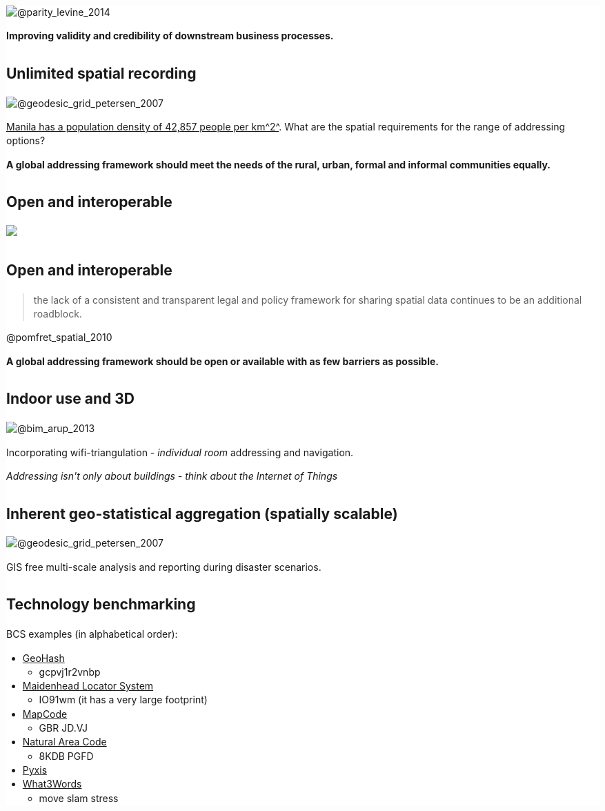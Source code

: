 ![@parity_levine_2014](https://farm6.staticflickr.com/5576/14117894364_a3715fdfce_z_d.jpg)

**Improving validity and credibility of downstream business processes.**


## Unlimited spatial recording

![@geodesic_grid_petersen_2007](https://upload.wikimedia.org/wikipedia/en/thumb/f/fd/Geodesic_Grid_%28ISEA3H%29_illustrated.png/1024px-Geodesic_Grid_%28ISEA3H%29_illustrated.png)

[Manila has a population density of 42,857 people per km^2^](http://en.wikipedia.org/wiki/List_of_cities_proper_by_population_density). What are the spatial requirements for the range of addressing options?

**A global addressing framework should meet the needs of the rural, urban, formal and informal communities equally.**


## Open and interoperable

![](https://dl.dropboxusercontent.com/u/393477/ImageBank/PromotingInteroperability.png)


## Open and interoperable

> the lack of a consistent and transparent legal and policy framework for sharing spatial data continues to be an additional roadblock.

@pomfret_spatial_2010

**A global addressing framework should be open or available with as few barriers as possible.**


## Indoor use and 3D

![@bim_arup_2013](http://architect-bim.co.uk/wp-content/uploads/2013/03/Arup-steel-ec-fame.jpg)

Incorporating wifi-triangulation - *individual room* addressing and navigation.

*Addressing isn't only about buildings - think about the Internet of Things*


## Inherent geo-statistical aggregation (spatially scalable)

![@geodesic_grid_petersen_2007](http://upload.wikimedia.org/wikipedia/en/thumb/f/fd/Geodesic_Grid_%28ISEA3H%29_illustrated.png/640px-Geodesic_Grid_%28ISEA3H%29_illustrated.png)

GIS free multi-scale analysis and reporting during disaster scenarios.


## Technology benchmarking

BCS examples (in alphabetical order):

* [GeoHash](http://en.wikipedia.org/wiki/Geohash)
	* gcpvj1r2vnbp
* [Maidenhead Locator System](http://en.wikipedia.org/wiki/Maidenhead_Locator_System)
	* IO91wm (it has a very large footprint)
* [MapCode](http://www.mapcode.com/)
	* GBR JD.VJ
* [Natural Area Code](http://nactag.info/map.asp)
	* 8KDB PGFD
* [Pyxis](http://www.pyxisinnovation.com/)
* [What3Words](http://what3words.com/)
	* move slam stress
